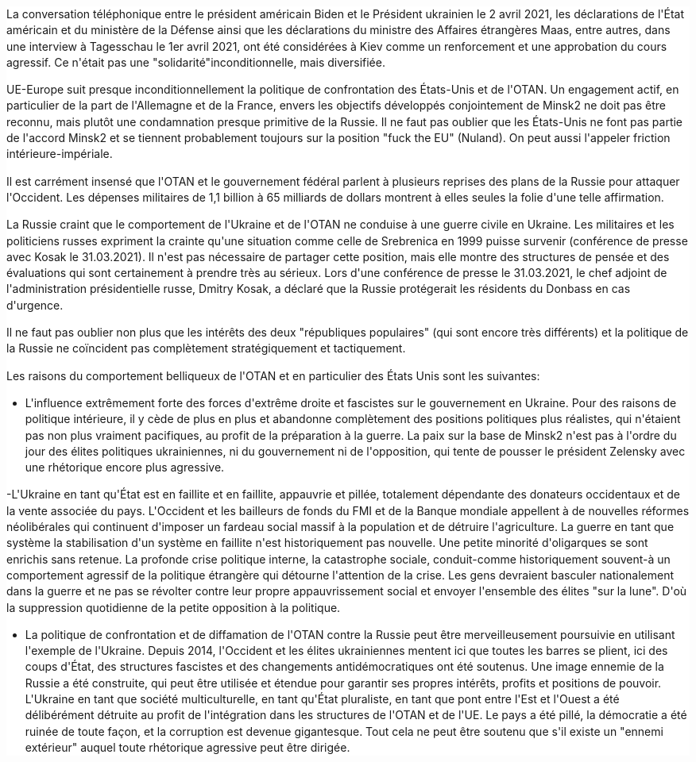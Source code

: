 La conversation téléphonique entre le président américain Biden et le Président ukrainien le 2 avril 2021, les déclarations de l'État américain et du ministère de la Défense ainsi que les déclarations du ministre des Affaires étrangères Maas, entre autres, dans une interview à Tagesschau le 1er avril 2021, ont été considérées à Kiev comme un renforcement et une approbation du cours agressif. Ce n'était pas une "solidarité"inconditionnelle, mais diversifiée.

UE-Europe suit presque inconditionnellement la politique de confrontation des États-Unis et de l'OTAN. Un engagement actif, en particulier de la part de l'Allemagne et de la France, envers les objectifs développés conjointement de Minsk2 ne doit pas être reconnu, mais plutôt une condamnation presque primitive de la Russie. Il ne faut pas oublier que les États-Unis ne font pas partie de l'accord Minsk2 et se tiennent probablement toujours sur la position "fuck the EU" (Nuland). On peut aussi l'appeler friction intérieure-impériale.

Il est carrément insensé que l'OTAN et le gouvernement fédéral parlent à plusieurs reprises des plans de la Russie pour attaquer l'Occident. Les dépenses militaires de 1,1 billion à 65 milliards de dollars montrent à elles seules la folie d'une telle affirmation.

La Russie craint que le comportement de l'Ukraine et de l'OTAN ne conduise à une guerre civile en Ukraine. Les militaires et les politiciens russes expriment la crainte qu'une situation comme celle de Srebrenica en 1999 puisse survenir (conférence de presse avec Kosak le 31.03.2021). Il n'est pas nécessaire de partager cette position, mais elle montre des structures de pensée et des évaluations qui sont certainement à prendre très au sérieux. Lors d'une conférence de presse le 31.03.2021, le chef adjoint de l'administration présidentielle russe, Dmitry Kosak, a déclaré que la Russie protégerait les résidents du Donbass en cas d'urgence.

Il ne faut pas oublier non plus que les intérêts des deux "républiques populaires" (qui sont encore très différents) et la politique de la Russie ne coïncident pas complètement stratégiquement et tactiquement.

Les raisons du comportement belliqueux de l'OTAN et en particulier des États Unis sont les suivantes:

  - L'influence extrêmement forte des forces d'extrême droite et fascistes sur le gouvernement en Ukraine. Pour des raisons de politique intérieure, il y cède de plus en plus et abandonne complètement des positions politiques plus réalistes, qui n'étaient pas non plus vraiment pacifiques, au profit de la préparation à la guerre. La paix sur la base de Minsk2 n'est pas à l'ordre du jour des élites politiques ukrainiennes, ni du gouvernement ni de l'opposition, qui tente de pousser le président Zelensky avec une rhétorique encore plus agressive.

  -L'Ukraine en tant qu'État est en faillite et en faillite, appauvrie et pillée, totalement dépendante des donateurs occidentaux et de la vente associée du pays. L'Occident et les bailleurs de fonds du FMI et de la Banque mondiale appellent à de nouvelles réformes néolibérales qui continuent d'imposer un fardeau social massif à la population et de détruire l'agriculture. La guerre en tant que système la stabilisation d'un système en faillite n'est historiquement pas nouvelle. Une petite minorité d'oligarques se sont enrichis sans retenue. La profonde crise politique interne, la catastrophe sociale, conduit-comme historiquement souvent-à un comportement agressif de la politique étrangère qui détourne l'attention de la crise. Les gens devraient basculer nationalement dans la guerre et ne pas se révolter contre leur propre appauvrissement social et envoyer l'ensemble des élites "sur la lune". D'où la suppression quotidienne de la petite opposition à la politique.

  - La politique de confrontation et de diffamation de l'OTAN contre la Russie peut être merveilleusement poursuivie en utilisant l'exemple de l'Ukraine. Depuis 2014, l'Occident et les élites ukrainiennes mentent ici que toutes les barres se plient, ici des coups d'État, des structures fascistes et des changements antidémocratiques ont été soutenus. Une image ennemie de la Russie a été construite, qui peut être utilisée et étendue pour garantir ses propres intérêts, profits et positions de pouvoir. L'Ukraine en tant que société multiculturelle, en tant qu'État pluraliste, en tant que pont entre l'Est et l'Ouest a été délibérément détruite au profit de l'intégration dans les structures de l'OTAN et de l'UE. Le pays a été pillé, la démocratie a été ruinée de toute façon, et la corruption est devenue gigantesque. Tout cela ne peut être soutenu que s'il existe un "ennemi extérieur" auquel toute rhétorique agressive peut être dirigée.
